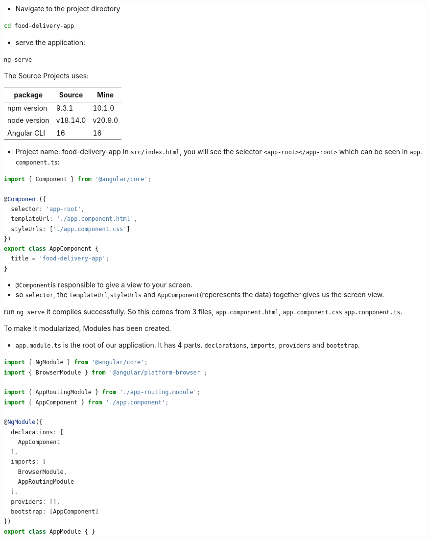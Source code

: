* Navigate to the project directory
```sh
cd food-delivery-app
```
* serve the application:
```sh
ng serve
```


The Source Projects uses:

|package| Source| Mine|
|---|---|---|
|npm version|9.3.1|10.1.0|
|node version|v18.14.0|v20.9.0|
|Angular CLI| 16|16|


* Project name: food-delivery-app
In `src/index.html`, you will see the selector `<app-root></app-root>` which can be seen in `app.component.ts`:

```ts
import { Component } from '@angular/core';

@Component({
  selector: 'app-root',
  templateUrl: './app.component.html',
  styleUrls: ['./app.component.css']
})
export class AppComponent {
  title = 'food-delivery-app';
}

``` 
* `@Component`is responsible to give a view to your screen.
* so `selector`, the `templateUrl`,`styleUrls` and `AppComponent`(reperesents the data) together gives us the screen view.

run `ng serve` it compiles successfully.
So this comes from 3 files, `app.component.html`, `app.component.css` `app.component.ts`.

To make it modularized, Modules has been created.
* `app.module.ts` is the root of our application. It has 4 parts.
   `declarations`, `imports`, `providers` and `bootstrap`.
```ts
import { NgModule } from '@angular/core';
import { BrowserModule } from '@angular/platform-browser';

import { AppRoutingModule } from './app-routing.module';
import { AppComponent } from './app.component';

@NgModule({
  declarations: [
    AppComponent
  ],
  imports: [
    BrowserModule,
    AppRoutingModule
  ],
  providers: [],
  bootstrap: [AppComponent]
})
export class AppModule { }

```